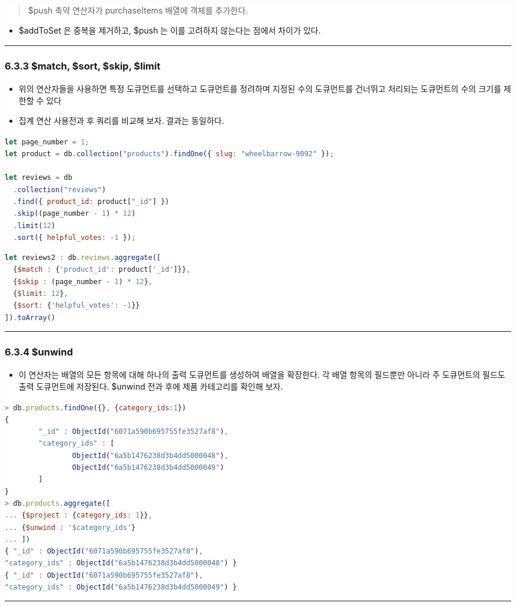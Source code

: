> $push 축약 연산자가 purchaseItems 배열에 객체를 추가한다.

- $addToSet 은 중복을 제거하고, $push 는 이를 고려하지 않는다는 점에서 차이가 있다.

---

### 6.3.3 $match, $sort, $skip, $limit

- 위의 연산자들을 사용하면 특정 도큐먼트를 선택하고 도큐먼트를 정려하며 지정된 수의 도큐먼트를 건너뛰고 처리되는 도큐먼트의 수의 크기를 제한할 수 있다

- 집계 연산 사용전과 후 쿼리를 비교해 보자. 결과는 동일하다.

```javascript
let page_number = 1;
let product = db.collection("products").findOne({ slug: "wheelbarrow-9092" });

let reviews = db
  .collection("reviews")
  .find({ product_id: product["_id"] })
  .skip((page_number - 1) * 12)
  .limit(12)
  .sort({ helpful_votes: -1 });
```

```javascript
let reviews2 : db.reviews.aggregate([
  {$match : {'product_id': product['_id']}},
  {$skip : (page_number - 1) * 12},
  {$limit: 12},
  {$sort: {'helpful_votes': -1}}
]).toArray()
```

---

### 6.3.4 $unwind

- 이 연산자는 배열의 모든 항목에 대해 하나의 출력 도큐먼트를 생성하여 배열을 확장한다. 각 배열 항목의 필드뿐만 아니라 주 도큐먼트의 필드도 출력 도큐먼트에 저장된다. $unwind 전과 후에 제품 카테고리를 확인해 보자.

```javascript
> db.products.findOne({}, {category_ids:1})
{
        "_id" : ObjectId("6071a590b695755fe3527af8"),
        "category_ids" : [
                ObjectId("6a5b1476238d3b4dd5000048"),
                ObjectId("6a5b1476238d3b4dd5000049")
        ]
}
> db.products.aggregate([
... {$project : {category_ids: 1}},
... {$unwind : '$category_ids'}
... ])
{ "_id" : ObjectId("6071a590b695755fe3527af8"),
"category_ids" : ObjectId("6a5b1476238d3b4dd5000048") }
{ "_id" : ObjectId("6071a590b695755fe3527af8"),
"category_ids" : ObjectId("6a5b1476238d3b4dd5000049") }
```

---